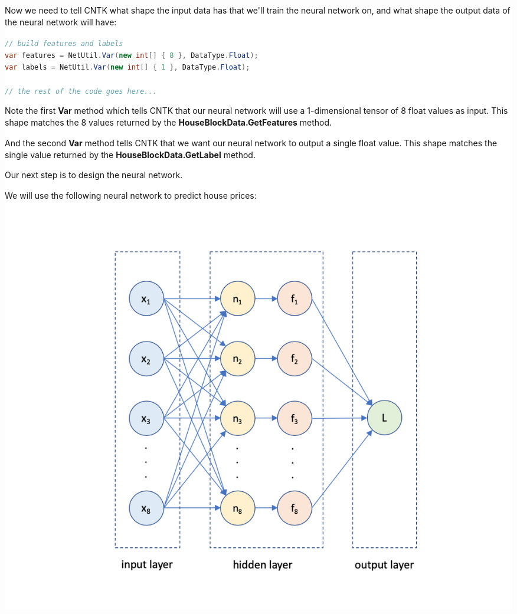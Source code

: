 Now we need to tell CNTK what shape the input data has that we'll train the neural network on, and what shape the output data of the neural network will have: 

```csharp
// build features and labels
var features = NetUtil.Var(new int[] { 8 }, DataType.Float);
var labels = NetUtil.Var(new int[] { 1 }, DataType.Float);

// the rest of the code goes here...
```

Note the first **Var** method which tells CNTK that our neural network will use a 1-dimensional tensor of 8 float values as input. This shape matches the 8 values returned by the **HouseBlockData.GetFeatures** method. 

And the second **Var** method tells CNTK that we want our neural network to output a single float value. This shape matches the single value returned by the **HouseBlockData.GetLabel** method.

Our next step is to design the neural network. 

We will use the following neural network to predict house prices:

![Neural network](./assets/network.png)
